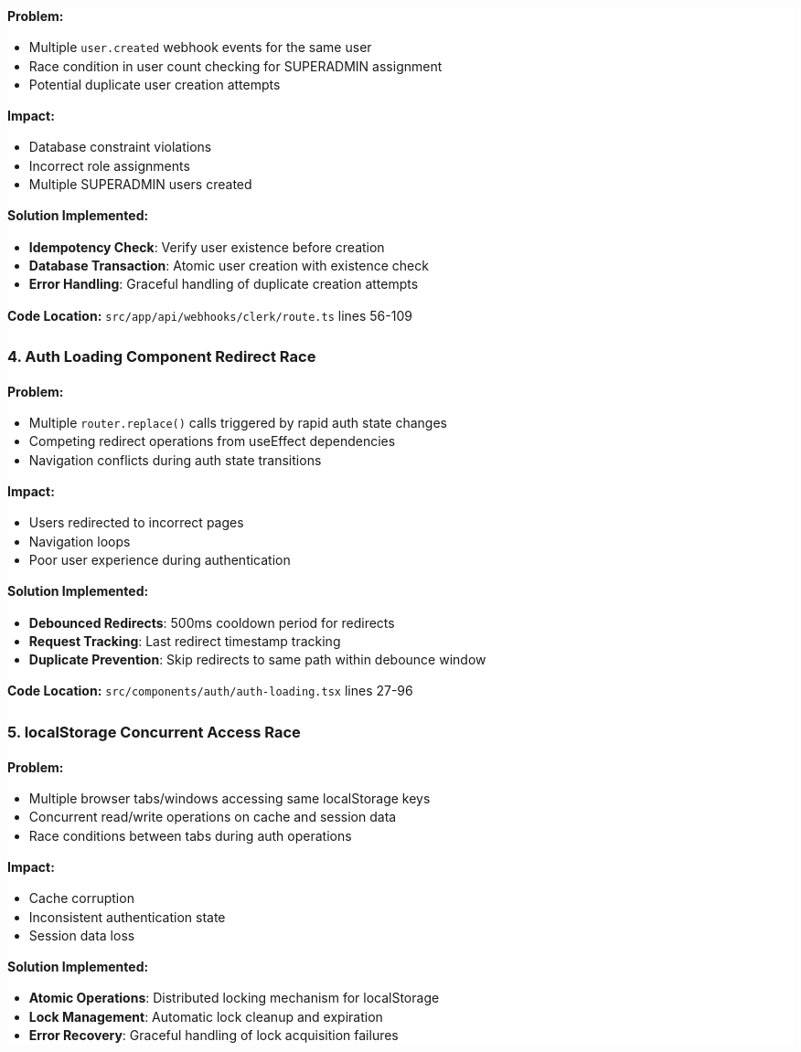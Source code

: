 **Problem:**

- Multiple `user.created` webhook events for the same user
- Race condition in user count checking for SUPERADMIN assignment
- Potential duplicate user creation attempts

**Impact:**

- Database constraint violations
- Incorrect role assignments
- Multiple SUPERADMIN users created

**Solution Implemented:**

- **Idempotency Check**: Verify user existence before creation
- **Database Transaction**: Atomic user creation with existence check
- **Error Handling**: Graceful handling of duplicate creation attempts

**Code Location:** `src/app/api/webhooks/clerk/route.ts` lines 56-109

### 4. Auth Loading Component Redirect Race

**Problem:**

- Multiple `router.replace()` calls triggered by rapid auth state changes
- Competing redirect operations from useEffect dependencies
- Navigation conflicts during auth state transitions

**Impact:**

- Users redirected to incorrect pages
- Navigation loops
- Poor user experience during authentication

**Solution Implemented:**

- **Debounced Redirects**: 500ms cooldown period for redirects
- **Request Tracking**: Last redirect timestamp tracking
- **Duplicate Prevention**: Skip redirects to same path within debounce window

**Code Location:** `src/components/auth/auth-loading.tsx` lines 27-96

### 5. localStorage Concurrent Access Race

**Problem:**

- Multiple browser tabs/windows accessing same localStorage keys
- Concurrent read/write operations on cache and session data
- Race conditions between tabs during auth operations

**Impact:**

- Cache corruption
- Inconsistent authentication state
- Session data loss

**Solution Implemented:**

- **Atomic Operations**: Distributed locking mechanism for localStorage
- **Lock Management**: Automatic lock cleanup and expiration
- **Error Recovery**: Graceful handling of lock acquisition failures
